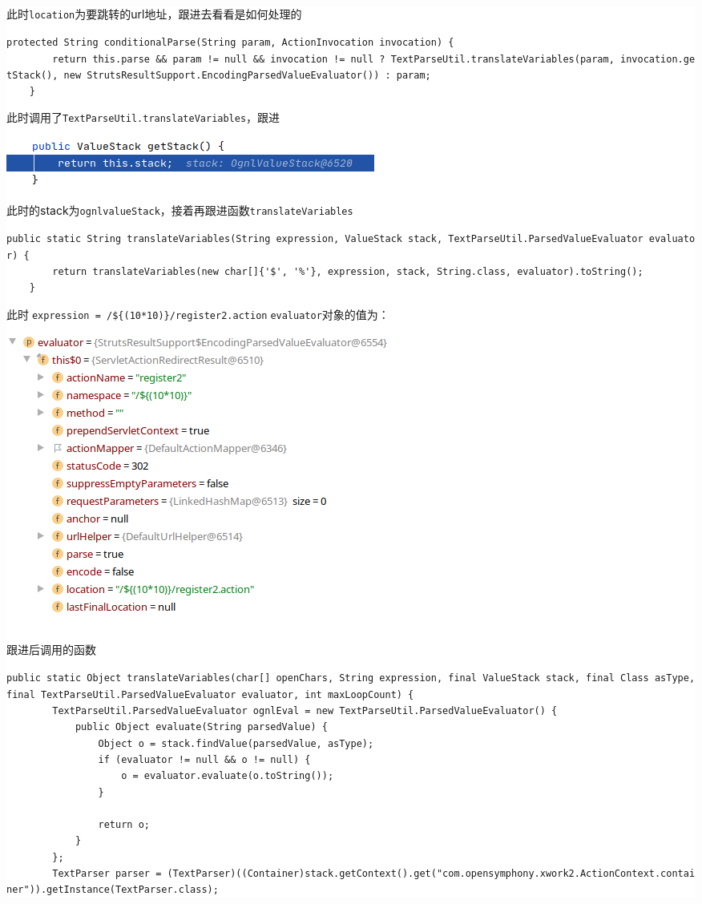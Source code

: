 此时`location`为要跳转的url地址，跟进去看看是如何处理的

```
protected String conditionalParse(String param, ActionInvocation invocation) {
        return this.parse && param != null && invocation != null ? TextParseUtil.translateVariables(param, invocation.getStack(), new StrutsResultSupport.EncodingParsedValueEvaluator()) : param;
    }
```

此时调用了`TextParseUtil.translateVariables`，跟进

![1601219531298-jf2.png](/img/s2-057/1601219531298-jf2.png)

此时的stack为`ognlvalueStack`，接着再跟进函数`translateVariables`

```
public static String translateVariables(String expression, ValueStack stack, TextParseUtil.ParsedValueEvaluator evaluator) {
        return translateVariables(new char[]{'$', '%'}, expression, stack, String.class, evaluator).toString();
    }
```

此时
`expression = /${(10*10)}/register2.action`
`evaluator`对象的值为：

![1601219837029-35p.png](/img/s2-057/1601219837029-35p.png)

跟进后调用的函数

```
public static Object translateVariables(char[] openChars, String expression, final ValueStack stack, final Class asType, final TextParseUtil.ParsedValueEvaluator evaluator, int maxLoopCount) {
        TextParseUtil.ParsedValueEvaluator ognlEval = new TextParseUtil.ParsedValueEvaluator() {
            public Object evaluate(String parsedValue) {
                Object o = stack.findValue(parsedValue, asType);
                if (evaluator != null && o != null) {
                    o = evaluator.evaluate(o.toString());
                }

                return o;
            }
        };
        TextParser parser = (TextParser)((Container)stack.getContext().get("com.opensymphony.xwork2.ActionContext.container")).getInstance(TextParser.class);
```